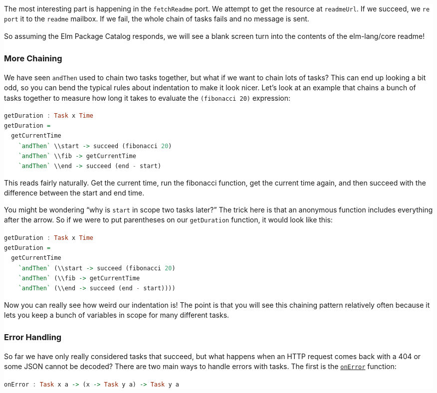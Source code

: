 The most interesting part is happening in the `fetchReadme` port. We attempt to
get the resource at `readmeUrl`. If we succeed, we `report` it to the `readme`
mailbox. If we fail, the whole chain of tasks fails and no message is sent.

So assuming the Elm Package Catalog responds, we will see a blank screen turn
into the contents of the elm-lang/core readme!


### More Chaining

We have seen `andThen` used to chain two tasks together, but what if we want
to chain lots of tasks? This can end up looking a bit odd, so you can bend the
typical rules about indentation to make it look nicer. Let’s look at an example
that chains a bunch of tasks together to measure how long it takes to evaluate
the `(fibonacci 20)` expression:

```haskell
getDuration : Task x Time
getDuration =
  getCurrentTime
    `andThen` \\start -> succeed (fibonacci 20)
    `andThen` \\fib -> getCurrentTime
    `andThen` \\end -> succeed (end - start)
```

This reads fairly naturally. Get the current time, run the fibonacci function,
get the current time again, and then succeed with the difference between the
start and end time.

You might be wondering &ldquo;why is `start` in scope two tasks later?&rdquo;
The trick here is that an anonymous function includes everything after the
arrow. So if we were to put parentheses on our `getDuration` function, it
would look like this:

```haskell
getDuration : Task x Time
getDuration =
  getCurrentTime
    `andThen` (\\start -> succeed (fibonacci 20)
    `andThen` (\\fib -> getCurrentTime
    `andThen` (\\end -> succeed (end - start))))
```

Now you can really see how weird our indentation is! The point is that you will
see this chaining pattern relatively often because it lets you keep a bunch of
variables in scope for many different tasks.


### Error Handling

So far we have only really considered tasks that succeed, but what happens when
an HTTP request comes back with a 404 or some JSON cannot be decoded? There are
two main ways to handle errors with tasks. The first is the
[`onError`][onError] function:

[onError]: http://package.elm-lang.org/packages/elm-lang/core/latest/Task#onError

```haskell
onError : Task x a -> (x -> Task y a) -> Task y a
```


[arch]: /guide/architecture
[frp]: /learn/What-is-FRP.elm
[pos]: http://package.elm-lang.org/packages/elm-lang/core/latest/Mouse#position
[dim]: http://package.elm-lang.org/packages/elm-lang/core/latest/Window#dimensions
[keepWhen]: http://package.elm-lang.org/packages/elm-lang/core/latest/Signal#keepWhen
[foldp]: http://package.elm-lang.org/packages/elm-lang/core/latest/Signal#foldp
[merge]: http://package.elm-lang.org/packages/elm-lang/core/latest/Signal#merge
[elm-http]: http://package.elm-lang.org/packages/evancz/elm-http/latest/
[elm-history]: https://github.com/TheSeamau5/elm-history/
[elm-storage]: https://github.com/TheSeamau5/elm-storage/
[rts]: http://en.wikipedia.org/wiki/Runtime_system
[zip]: /edit/examples/Reactive/ZipCodes.elm
[flickr]: /edit/examples/Intermediate/Flickr.elm
[task-tutorial]: http://package.elm-lang.org/packages/evancz/task-tutorial/latest/TaskTutorial
[print]: http://package.elm-lang.org/packages/evancz/task-tutorial/latest/TaskTutorial#print
[port]: /learn/Ports.elm
[now]: http://package.elm-lang.org/packages/evancz/task-tutorial/latest/TaskTutorial#getCurrentTime
[andThen]: http://package.elm-lang.org/packages/elm-lang/core/latest/Task#andThen
[mb]: http://package.elm-lang.org/packages/elm-lang/core/latest/Signal#Mailbox
[arch]: https://github.com/evancz/elm-architecture-tutorial/
[signal]: http://package.elm-lang.org/packages/elm-lang/core/latest/Signal
[send]: http://package.elm-lang.org/packages/elm-lang/core/latest/Signal#send
[error]: http://package.elm-lang.org/packages/evancz/elm-http/latest/Http#Error
[epc]: http://package.elm-lang.org/
[toMaybe]: http://package.elm-lang.org/packages/elm-lang/core/latest/Task#toMaybe
[toResult]: http://package.elm-lang.org/packages/elm-lang/core/latest/Task#toResult